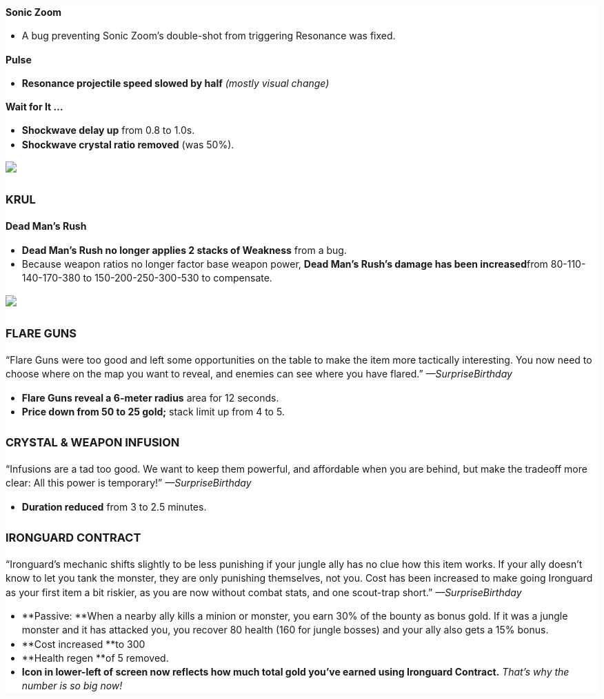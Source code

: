 **Sonic Zoom**

* A bug preventing Sonic Zoom’s double-shot from triggering Resonance was fixed.

**Pulse**

* **Resonance projectile speed slowed by half** _\(mostly visual change\)_

**Wait for It …**

* **Shockwave delay up** from 0.8 to 1.0s.
* **Shockwave crystal ratio removed** \(was 50%\).

![](http://static1.squarespace.com/static/53ff565fe4b0826cfdfb4767/54062f48e4b096fd0ba12284/5548ef77e4b007190fd02ee0/1430843256109/#img.png)

### **KRUL**

**Dead Man’s Rush**

* **Dead Man’s Rush no longer applies 2 stacks of Weakness** from a bug.
* Because weapon ratios no longer factor base weapon power, **Dead Man’s Rush’s damage has been increased**from 80-110-140-170-380 to 150-200-250-300-530 to compensate.

![](http://static1.squarespace.com/static/53ff565fe4b0826cfdfb4767/54062f48e4b096fd0ba12284/5548f027e4b0837d040833e2/1430843433105/#img.png)

### **FLARE GUNS**

“Flare Guns were too good and left some opportunities on the table to make the item more tactically interesting. You now need to choose where on the map you want to reveal, and enemies can see where you have flared.” _—SurpriseBirthday_

* **Flare Guns reveal a 6-meter radius** area for 12 seconds.
* **Price down from 50 to 25 gold;** stack limit up from 4 to 5.

### **CRYSTAL & WEAPON INFUSION**

“Infusions are a tad too good. We want to keep them powerful, and affordable when you are behind, but make the tradeoff more clear: All this power is temporary!” _—SurpriseBirthday_

* **Duration reduced** from 3 to 2.5 minutes.

### **IRONGUARD CONTRACT**

“Ironguard’s mechanic shifts slightly to be less punishing if your jungle ally has no clue how this item works. If your ally doesn’t know to let you tank the monster, they are only punishing themselves, not you. Cost has been increased to make going Ironguard as your first item a bit riskier, as you are now without combat stats, and one scout-trap short.” _—SurpriseBirthday_

* **Passive: **When a nearby ally kills a minion or monster, you earn 30% of the bounty as bonus gold. If it was a jungle monster and it has attacked you, you recover 80 health \(160 for jungle bosses\) and your ally also gets a 15% bonus.
* **Cost increased **to 300
* **Health regen **of 5 removed.
* **Icon in lower-left of screen now reflects how much total gold you’ve earned using Ironguard Contract.** _That’s why the number is so big now!_
